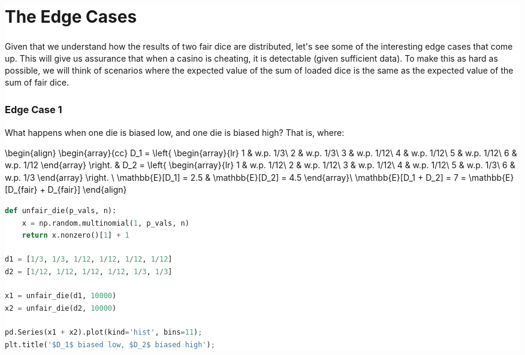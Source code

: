 # The Edge Cases

Given that we understand how the results of two fair dice are distributed, let's see some of the interesting edge cases that come up. This will give us assurance that when a casino is cheating, it is detectable (given sufficient data). To make this as hard as possible, we will think of scenarios where the expected value of the sum of loaded dice is the same as the expected value of the sum of fair dice.

### Edge Case 1
What happens when one die is biased low, and one die is biased high? That is, where:

\begin{align}
\begin{array}{cc}
D_1 = \left\{
\begin{array}{lr}
1 & w.p. 1/3\\
2 & w.p. 1/3\\
3 & w.p. 1/12\\
4 & w.p. 1/12\\
5 & w.p. 1/12\\
6 & w.p. 1/12
\end{array}
\right. &
D_2 = \left\{
\begin{array}{lr}
1 & w.p. 1/12\\
2 & w.p. 1/12\\
3 & w.p. 1/12\\
4 & w.p. 1/12\\
5 & w.p. 1/3\\
6 & w.p. 1/3
\end{array}
\right. \\
\mathbb{E}[D_1] = 2.5 & \mathbb{E}[D_2] = 4.5
\end{array}\\
\mathbb{E}[D_1 + D_2] = 7 = \mathbb{E}[D_{fair} + D_{fair}]
\end{align}

[1]: https://en.wikipedia.org/wiki/Triangular_distribution
[2]: https://en.wikipedia.org/wiki/Irwin%E2%80%93Hall_distribution


```python
def unfair_die(p_vals, n):
    x = np.random.multinomial(1, p_vals, n)
    return x.nonzero()[1] + 1

d1 = [1/3, 1/3, 1/12, 1/12, 1/12, 1/12]
d2 = [1/12, 1/12, 1/12, 1/12, 1/3, 1/3]

x1 = unfair_die(d1, 10000)
x2 = unfair_die(d2, 10000)

pd.Series(x1 + x2).plot(kind='hist', bins=11);
plt.title('$D_1$ biased low, $D_2$ biased high');
```
